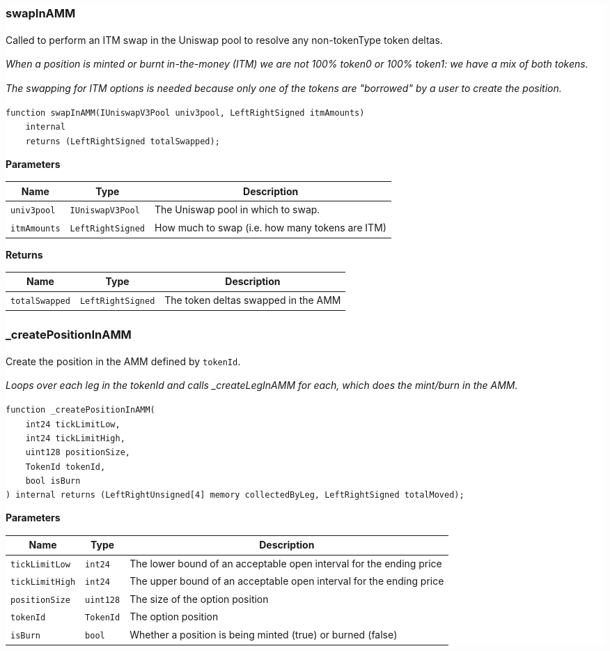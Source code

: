 
### swapInAMM

Called to perform an ITM swap in the Uniswap pool to resolve any non-tokenType token deltas.

*When a position is minted or burnt in-the-money (ITM) we are *not* 100% token0 or 100% token1: we have a mix of both tokens.*

*The swapping for ITM options is needed because only one of the tokens are "borrowed" by a user to create the position.*


```solidity
function swapInAMM(IUniswapV3Pool univ3pool, LeftRightSigned itmAmounts)
    internal
    returns (LeftRightSigned totalSwapped);
```
**Parameters**

|Name|Type|Description|
|----|----|-----------|
|`univ3pool`|`IUniswapV3Pool`|The Uniswap pool in which to swap.|
|`itmAmounts`|`LeftRightSigned`|How much to swap (i.e. how many tokens are ITM)|

**Returns**

|Name|Type|Description|
|----|----|-----------|
|`totalSwapped`|`LeftRightSigned`|The token deltas swapped in the AMM|


### _createPositionInAMM

Create the position in the AMM defined by `tokenId`.

*Loops over each leg in the tokenId and calls _createLegInAMM for each, which does the mint/burn in the AMM.*


```solidity
function _createPositionInAMM(
    int24 tickLimitLow,
    int24 tickLimitHigh,
    uint128 positionSize,
    TokenId tokenId,
    bool isBurn
) internal returns (LeftRightUnsigned[4] memory collectedByLeg, LeftRightSigned totalMoved);
```
**Parameters**

|Name|Type|Description|
|----|----|-----------|
|`tickLimitLow`|`int24`|The lower bound of an acceptable open interval for the ending price|
|`tickLimitHigh`|`int24`|The upper bound of an acceptable open interval for the ending price|
|`positionSize`|`uint128`|The size of the option position|
|`tokenId`|`TokenId`|The option position|
|`isBurn`|`bool`|Whether a position is being minted (true) or burned (false)|
